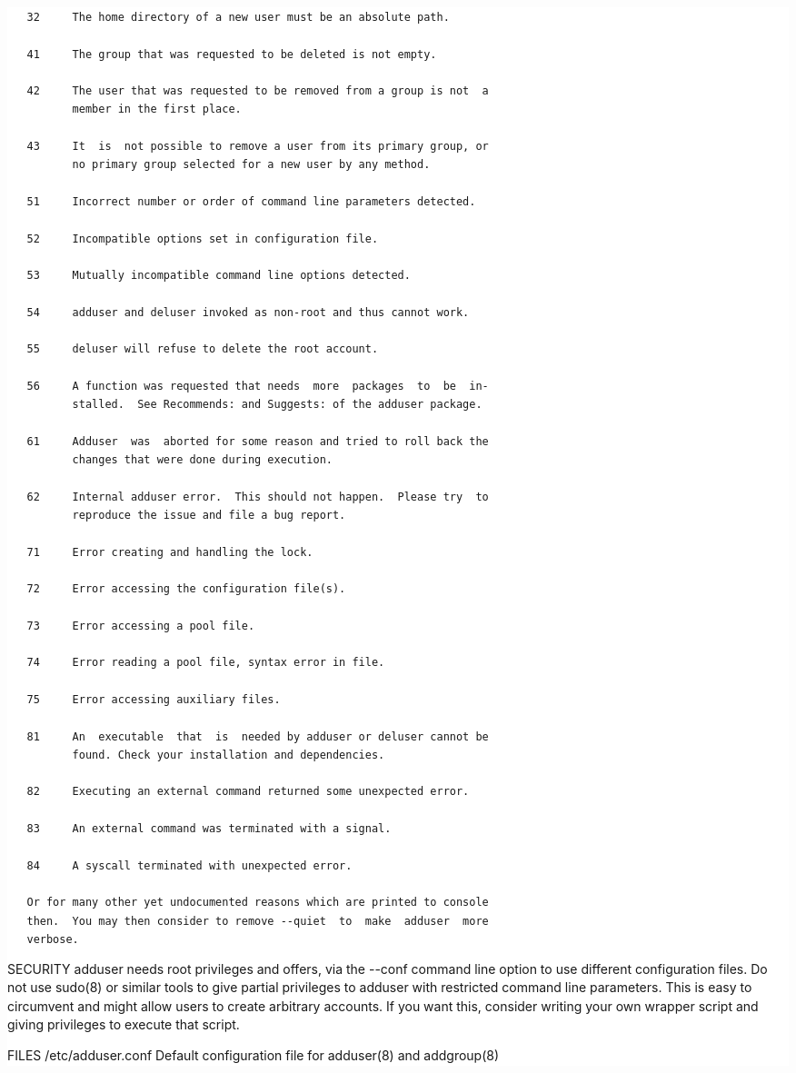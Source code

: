        32     The home directory of a new user must be an absolute path.

       41     The group that was requested to be deleted is not empty.

       42     The user that was requested to be removed from a group is not  a
              member in the first place.

       43     It  is  not possible to remove a user from its primary group, or
              no primary group selected for a new user by any method.

       51     Incorrect number or order of command line parameters detected.

       52     Incompatible options set in configuration file.

       53     Mutually incompatible command line options detected.

       54     adduser and deluser invoked as non-root and thus cannot work.

       55     deluser will refuse to delete the root account.

       56     A function was requested that needs  more  packages  to  be  in‐
              stalled.  See Recommends: and Suggests: of the adduser package.

       61     Adduser  was  aborted for some reason and tried to roll back the
              changes that were done during execution.

       62     Internal adduser error.  This should not happen.  Please try  to
              reproduce the issue and file a bug report.

       71     Error creating and handling the lock.

       72     Error accessing the configuration file(s).

       73     Error accessing a pool file.

       74     Error reading a pool file, syntax error in file.

       75     Error accessing auxiliary files.

       81     An  executable  that  is  needed by adduser or deluser cannot be
              found. Check your installation and dependencies.

       82     Executing an external command returned some unexpected error.

       83     An external command was terminated with a signal.

       84     A syscall terminated with unexpected error.

       Or for many other yet undocumented reasons which are printed to console
       then.  You may then consider to remove --quiet  to  make  adduser  more
       verbose.

SECURITY
       adduser  needs  root privileges and offers, via the --conf command line
       option to use different configuration files.  Do  not  use  sudo(8)  or
       similar  tools  to  give  partial privileges to adduser with restricted
       command line parameters.  This is easy to circumvent  and  might  allow
       users to create arbitrary accounts.  If you want this, consider writing
       your own wrapper script and giving privileges to execute that script.

FILES
       /etc/adduser.conf
              Default configuration file for adduser(8) and addgroup(8)
